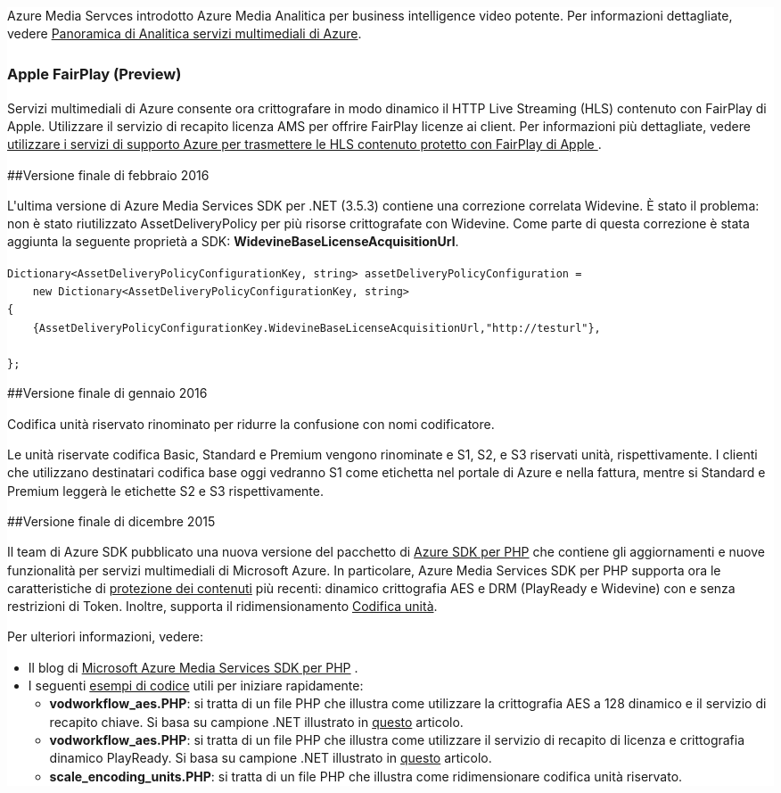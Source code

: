 Azure Media Servces introdotto Azure Media Analitica per business intelligence video potente. Per informazioni dettagliate, vedere [Panoramica di Analitica servizi multimediali di Azure](media-services-analytics-overview.md).

### <a name="apple-fairplay-preview"></a>Apple FairPlay (Preview)

Servizi multimediali di Azure consente ora crittografare in modo dinamico il HTTP Live Streaming (HLS) contenuto con FairPlay di Apple. Utilizzare il servizio di recapito licenza AMS per offrire FairPlay licenze ai client. Per informazioni più dettagliate, vedere [utilizzare i servizi di supporto Azure per trasmettere le HLS contenuto protetto con FairPlay di Apple ](media-services-protect-hls-with-fairplay.md).
  
##<a id="feb_changes16"></a>Versione finale di febbraio 2016

L'ultima versione di Azure Media Services SDK per .NET (3.5.3) contiene una correzione correlata Widevine. È stato il problema: non è stato riutilizzato AssetDeliveryPolicy per più risorse crittografate con Widevine. Come parte di questa correzione è stata aggiunta la seguente proprietà a SDK: **WidevineBaseLicenseAcquisitionUrl**.
    
    Dictionary<AssetDeliveryPolicyConfigurationKey, string> assetDeliveryPolicyConfiguration =
        new Dictionary<AssetDeliveryPolicyConfigurationKey, string>
    {
        {AssetDeliveryPolicyConfigurationKey.WidevineBaseLicenseAcquisitionUrl,"http://testurl"},
        
    };

##<a id="jan_changes_16"></a>Versione finale di gennaio 2016

Codifica unità riservato rinominato per ridurre la confusione con nomi codificatore.

Le unità riservate codifica Basic, Standard e Premium vengono rinominate e S1, S2, e S3 riservati unità, rispettivamente.  I clienti che utilizzano destinatari codifica base oggi vedranno S1 come etichetta nel portale di Azure e nella fattura, mentre si Standard e Premium leggerà le etichette S2 e S3 rispettivamente. 

##<a id="dec_changes_15"></a>Versione finale di dicembre 2015

Il team di Azure SDK pubblicato una nuova versione del pacchetto di [Azure SDK per PHP](http://github.com/Azure/azure-sdk-for-php) che contiene gli aggiornamenti e nuove funzionalità per servizi multimediali di Microsoft Azure. In particolare, Azure Media Services SDK per PHP supporta ora le caratteristiche di [protezione dei contenuti](media-services-content-protection-overview.md) più recenti: dinamico crittografia AES e DRM (PlayReady e Widevine) con e senza restrizioni di Token. Inoltre, supporta il ridimensionamento [Codifica unità](media-services-dotnet-encoding-units.md).

Per ulteriori informazioni, vedere:

- Il blog di [Microsoft Azure Media Services SDK per PHP](http://southworks.com/blog/2015/12/09/new-microsoft-azure-media-services-sdk-for-php-release-available-with-new-features-and-samples/) .
- I seguenti [esempi di codice](http://github.com/Azure/azure-sdk-for-php/tree/master/examples/MediaServices) utili per iniziare rapidamente:
    - **vodworkflow_aes.PHP**: si tratta di un file PHP che illustra come utilizzare la crittografia AES a 128 dinamico e il servizio di recapito chiave. Si basa su campione .NET illustrato in [questo](media-services-protect-with-aes128.md) articolo.
    - **vodworkflow_aes.PHP**: si tratta di un file PHP che illustra come utilizzare il servizio di recapito di licenza e crittografia dinamico PlayReady. Si basa su campione .NET illustrato in [questo](media-services-protect-with-drm.md) articolo.
    - **scale_encoding_units.PHP**: si tratta di un file PHP che illustra come ridimensionare codifica unità riservato.
